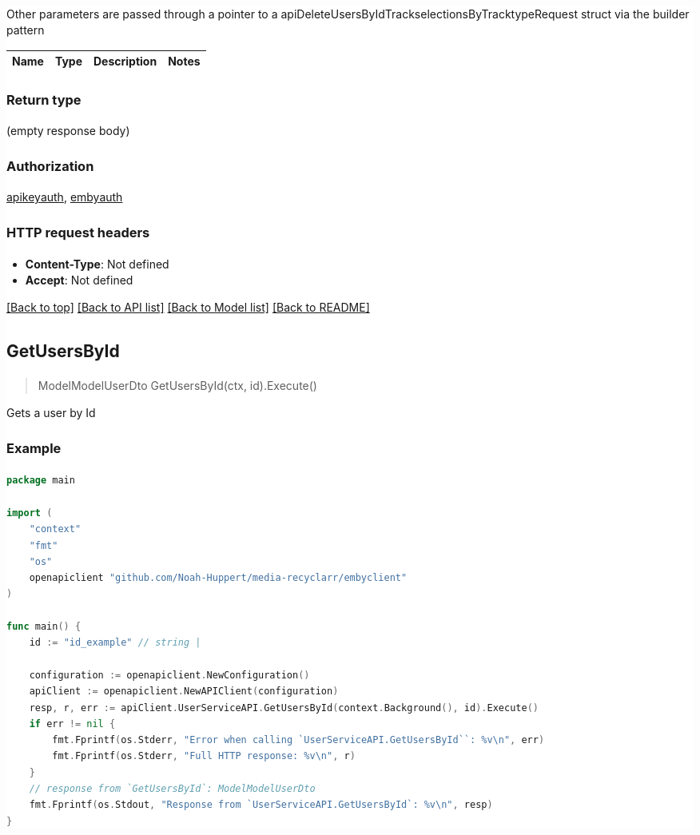 Other parameters are passed through a pointer to a apiDeleteUsersByIdTrackselectionsByTracktypeRequest struct via the builder pattern


Name | Type | Description  | Notes
------------- | ------------- | ------------- | -------------



### Return type

 (empty response body)

### Authorization

[apikeyauth](../README.md#apikeyauth), [embyauth](../README.md#embyauth)

### HTTP request headers

- **Content-Type**: Not defined
- **Accept**: Not defined

[[Back to top]](#) [[Back to API list]](../README.md#documentation-for-api-endpoints)
[[Back to Model list]](../README.md#documentation-for-models)
[[Back to README]](../README.md)


## GetUsersById

> ModelModelUserDto GetUsersById(ctx, id).Execute()

Gets a user by Id



### Example

```go
package main

import (
	"context"
	"fmt"
	"os"
	openapiclient "github.com/Noah-Huppert/media-recyclarr/embyclient"
)

func main() {
	id := "id_example" // string | 

	configuration := openapiclient.NewConfiguration()
	apiClient := openapiclient.NewAPIClient(configuration)
	resp, r, err := apiClient.UserServiceAPI.GetUsersById(context.Background(), id).Execute()
	if err != nil {
		fmt.Fprintf(os.Stderr, "Error when calling `UserServiceAPI.GetUsersById``: %v\n", err)
		fmt.Fprintf(os.Stderr, "Full HTTP response: %v\n", r)
	}
	// response from `GetUsersById`: ModelModelUserDto
	fmt.Fprintf(os.Stdout, "Response from `UserServiceAPI.GetUsersById`: %v\n", resp)
}
```
